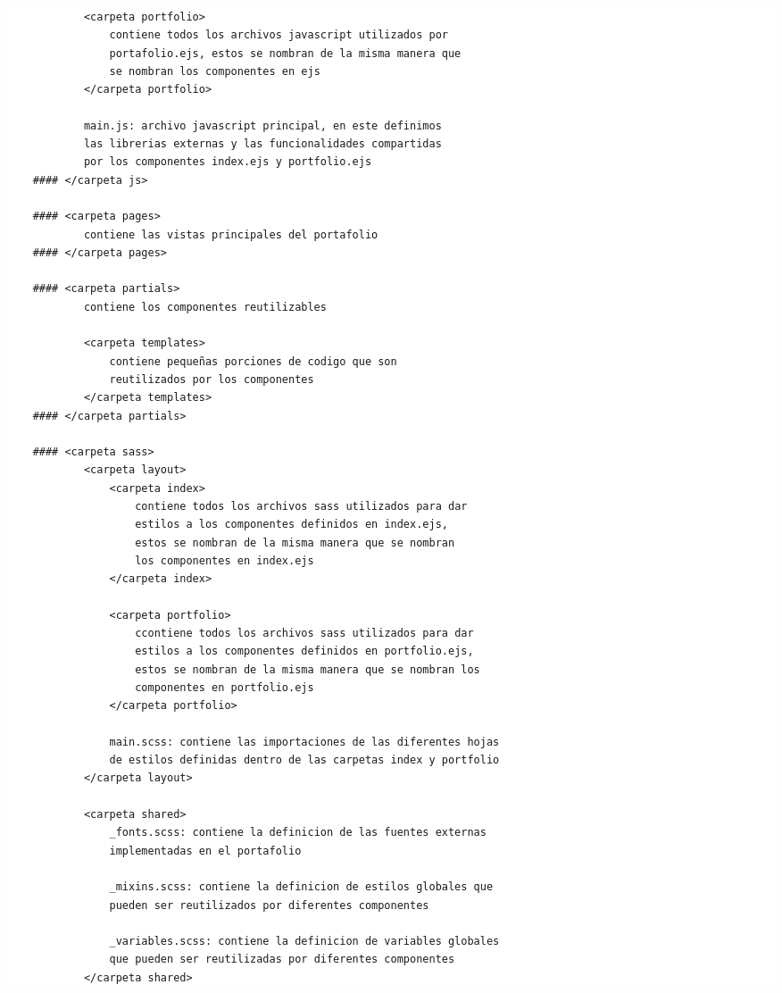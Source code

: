                <carpeta portfolio>
                    contiene todos los archivos javascript utilizados por
                    portafolio.ejs, estos se nombran de la misma manera que 
                    se nombran los componentes en ejs
                </carpeta portfolio>

                main.js: archivo javascript principal, en este definimos 
                las librerias externas y las funcionalidades compartidas 
                por los componentes index.ejs y portfolio.ejs
        #### </carpeta js> 

        #### <carpeta pages>
                contiene las vistas principales del portafolio
        #### </carpeta pages>

        #### <carpeta partials>
                contiene los componentes reutilizables

                <carpeta templates>
                    contiene pequeñas porciones de codigo que son
                    reutilizados por los componentes
                </carpeta templates>
        #### </carpeta partials>

        #### <carpeta sass>
                <carpeta layout>
                    <carpeta index>
                        contiene todos los archivos sass utilizados para dar
                        estilos a los componentes definidos en index.ejs, 
                        estos se nombran de la misma manera que se nombran 
                        los componentes en index.ejs
                    </carpeta index>

                    <carpeta portfolio>
                        ccontiene todos los archivos sass utilizados para dar
                        estilos a los componentes definidos en portfolio.ejs, 
                        estos se nombran de la misma manera que se nombran los 
                        componentes en portfolio.ejs
                    </carpeta portfolio>
                    
                    main.scss: contiene las importaciones de las diferentes hojas 
                    de estilos definidas dentro de las carpetas index y portfolio
                </carpeta layout>

                <carpeta shared>
                    _fonts.scss: contiene la definicion de las fuentes externas 
                    implementadas en el portafolio

                    _mixins.scss: contiene la definicion de estilos globales que 
                    pueden ser reutilizados por diferentes componentes

                    _variables.scss: contiene la definicion de variables globales 
                    que pueden ser reutilizadas por diferentes componentes
                </carpeta shared> 
